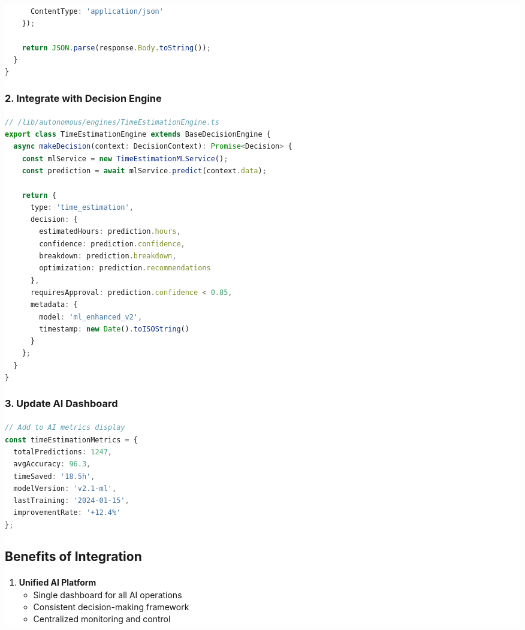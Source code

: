 ```typescript
      ContentType: 'application/json'
    });
    
    return JSON.parse(response.Body.toString());
  }
}
```

### 2. Integrate with Decision Engine
```typescript
// /lib/autonomous/engines/TimeEstimationEngine.ts
export class TimeEstimationEngine extends BaseDecisionEngine {
  async makeDecision(context: DecisionContext): Promise<Decision> {
    const mlService = new TimeEstimationMLService();
    const prediction = await mlService.predict(context.data);
    
    return {
      type: 'time_estimation',
      decision: {
        estimatedHours: prediction.hours,
        confidence: prediction.confidence,
        breakdown: prediction.breakdown,
        optimization: prediction.recommendations
      },
      requiresApproval: prediction.confidence < 0.85,
      metadata: {
        model: 'ml_enhanced_v2',
        timestamp: new Date().toISOString()
      }
    };
  }
}
```

### 3. Update AI Dashboard
```typescript
// Add to AI metrics display
const timeEstimationMetrics = {
  totalPredictions: 1247,
  avgAccuracy: 96.3,
  timeSaved: '18.5h',
  modelVersion: 'v2.1-ml',
  lastTraining: '2024-01-15',
  improvementRate: '+12.4%'
};
```

## Benefits of Integration

1. **Unified AI Platform**
   - Single dashboard for all AI operations
   - Consistent decision-making framework
   - Centralized monitoring and control
